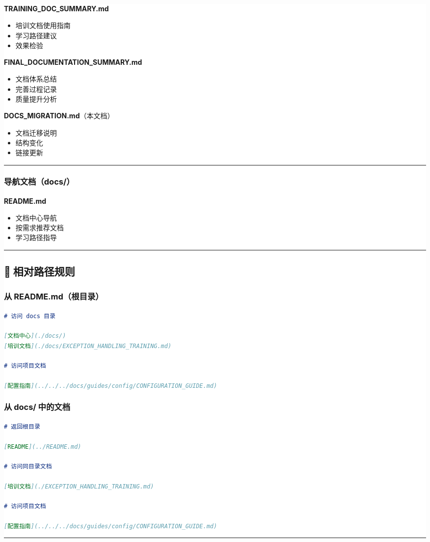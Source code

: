 **TRAINING_DOC_SUMMARY.md**

- 培训文档使用指南
- 学习路径建议
- 效果检验

**FINAL_DOCUMENTATION_SUMMARY.md**

- 文档体系总结
- 完善过程记录
- 质量提升分析

**DOCS_MIGRATION.md**（本文档）

- 文档迁移说明
- 结构变化
- 链接更新

---

### 导航文档（docs/）

**README.md**

- 文档中心导航
- 按需求推荐文档
- 学习路径指导

---

## 🔄 相对路径规则

### 从 README.md（根目录）

```markdown
# 访问 docs 目录

[文档中心](./docs/)
[培训文档](./docs/EXCEPTION_HANDLING_TRAINING.md)

# 访问项目文档

[配置指南](../../../docs/guides/config/CONFIGURATION_GUIDE.md)
```

### 从 docs/ 中的文档

```markdown
# 返回根目录

[README](../README.md)

# 访问同目录文档

[培训文档](./EXCEPTION_HANDLING_TRAINING.md)

# 访问项目文档

[配置指南](../../../docs/guides/config/CONFIGURATION_GUIDE.md)
```

---